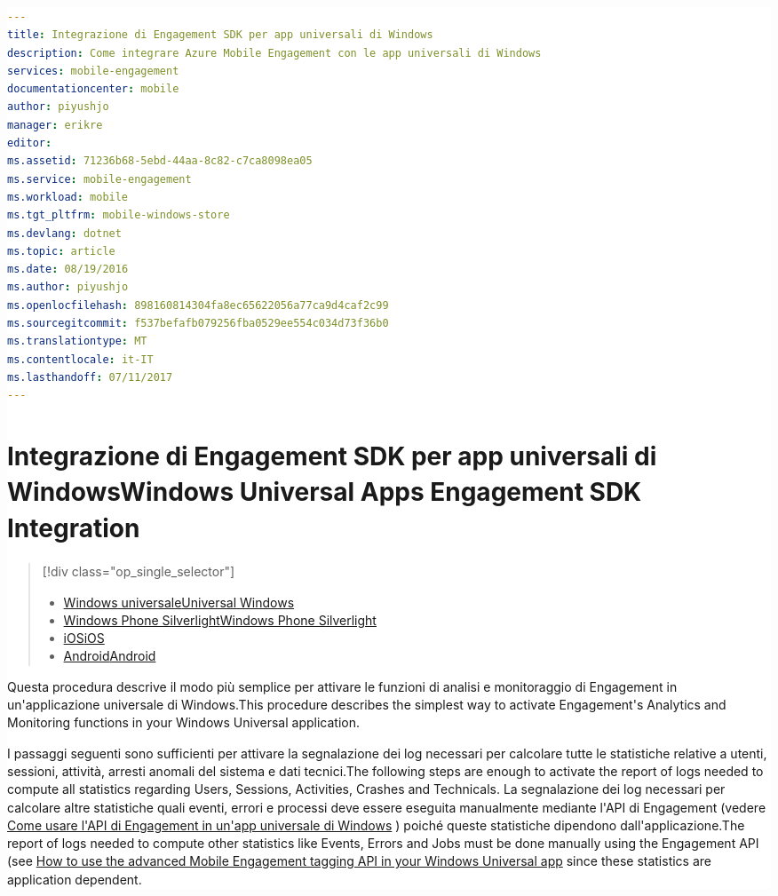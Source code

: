 ```yaml
---
title: Integrazione di Engagement SDK per app universali di Windows
description: Come integrare Azure Mobile Engagement con le app universali di Windows
services: mobile-engagement
documentationcenter: mobile
author: piyushjo
manager: erikre
editor: 
ms.assetid: 71236b68-5ebd-44aa-8c82-c7ca8098ea05
ms.service: mobile-engagement
ms.workload: mobile
ms.tgt_pltfrm: mobile-windows-store
ms.devlang: dotnet
ms.topic: article
ms.date: 08/19/2016
ms.author: piyushjo
ms.openlocfilehash: 898160814304fa8ec65622056a77ca9d4caf2c99
ms.sourcegitcommit: f537befafb079256fba0529ee554c034d73f36b0
ms.translationtype: MT
ms.contentlocale: it-IT
ms.lasthandoff: 07/11/2017
---
```

# <a name="windows-universal-apps-engagement-sdk-integration"></a><span data-ttu-id="b8ad8-103">Integrazione di Engagement SDK per app universali di Windows</span><span class="sxs-lookup"><span data-stu-id="b8ad8-103">Windows Universal Apps Engagement SDK Integration</span></span>
> [!div class="op_single_selector"]
> * [<span data-ttu-id="b8ad8-104">Windows universale</span><span class="sxs-lookup"><span data-stu-id="b8ad8-104">Universal Windows</span></span>](mobile-engagement-windows-store-integrate-engagement.md) 
> * [<span data-ttu-id="b8ad8-105">Windows Phone Silverlight</span><span class="sxs-lookup"><span data-stu-id="b8ad8-105">Windows Phone Silverlight</span></span>](mobile-engagement-windows-phone-integrate-engagement.md) 
> * [<span data-ttu-id="b8ad8-106">iOS</span><span class="sxs-lookup"><span data-stu-id="b8ad8-106">iOS</span></span>](mobile-engagement-ios-integrate-engagement.md) 
> * [<span data-ttu-id="b8ad8-107">Android</span><span class="sxs-lookup"><span data-stu-id="b8ad8-107">Android</span></span>](mobile-engagement-android-integrate-engagement.md) 
> 
> 

<span data-ttu-id="b8ad8-108">Questa procedura descrive il modo più semplice per attivare le funzioni di analisi e monitoraggio di Engagement in un'applicazione universale di Windows.</span><span class="sxs-lookup"><span data-stu-id="b8ad8-108">This procedure describes the simplest way to activate Engagement's Analytics and Monitoring functions in your Windows Universal application.</span></span>

<span data-ttu-id="b8ad8-109">I passaggi seguenti sono sufficienti per attivare la segnalazione dei log necessari per calcolare tutte le statistiche relative a utenti, sessioni, attività, arresti anomali del sistema e dati tecnici.</span><span class="sxs-lookup"><span data-stu-id="b8ad8-109">The following steps are enough to activate the report of logs needed to compute all statistics regarding Users, Sessions, Activities, Crashes and Technicals.</span></span> <span data-ttu-id="b8ad8-110">La segnalazione dei log necessari per calcolare altre statistiche quali eventi, errori e processi deve essere eseguita manualmente mediante l'API di Engagement (vedere [Come usare l'API di Engagement in un'app universale di Windows](mobile-engagement-windows-store-use-engagement-api.md) ) poiché queste statistiche dipendono dall'applicazione.</span><span class="sxs-lookup"><span data-stu-id="b8ad8-110">The report of logs needed to compute other statistics like Events, Errors and Jobs must be done manually using the Engagement API (see [How to use the advanced Mobile Engagement tagging API in your Windows Universal app](mobile-engagement-windows-store-use-engagement-api.md) since these statistics are application dependent.</span></span>

